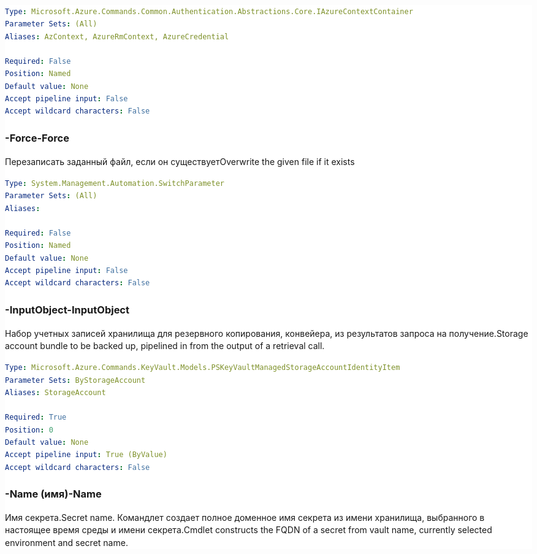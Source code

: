 ```yaml
Type: Microsoft.Azure.Commands.Common.Authentication.Abstractions.Core.IAzureContextContainer
Parameter Sets: (All)
Aliases: AzContext, AzureRmContext, AzureCredential

Required: False
Position: Named
Default value: None
Accept pipeline input: False
Accept wildcard characters: False
```

### <span data-ttu-id="24c58-125">-Force</span><span class="sxs-lookup"><span data-stu-id="24c58-125">-Force</span></span>
<span data-ttu-id="24c58-126">Перезаписать заданный файл, если он существует</span><span class="sxs-lookup"><span data-stu-id="24c58-126">Overwrite the given file if it exists</span></span>

```yaml
Type: System.Management.Automation.SwitchParameter
Parameter Sets: (All)
Aliases:

Required: False
Position: Named
Default value: None
Accept pipeline input: False
Accept wildcard characters: False
```

### <span data-ttu-id="24c58-127">-InputObject</span><span class="sxs-lookup"><span data-stu-id="24c58-127">-InputObject</span></span>
<span data-ttu-id="24c58-128">Набор учетных записей хранилища для резервного копирования, конвейера, из результатов запроса на получение.</span><span class="sxs-lookup"><span data-stu-id="24c58-128">Storage account bundle to be backed up, pipelined in from the output of a retrieval call.</span></span>

```yaml
Type: Microsoft.Azure.Commands.KeyVault.Models.PSKeyVaultManagedStorageAccountIdentityItem
Parameter Sets: ByStorageAccount
Aliases: StorageAccount

Required: True
Position: 0
Default value: None
Accept pipeline input: True (ByValue)
Accept wildcard characters: False
```

### <span data-ttu-id="24c58-129">-Name (имя)</span><span class="sxs-lookup"><span data-stu-id="24c58-129">-Name</span></span>
<span data-ttu-id="24c58-130">Имя секрета.</span><span class="sxs-lookup"><span data-stu-id="24c58-130">Secret name.</span></span>
<span data-ttu-id="24c58-131">Командлет создает полное доменное имя секрета из имени хранилища, выбранного в настоящее время среды и имени секрета.</span><span class="sxs-lookup"><span data-stu-id="24c58-131">Cmdlet constructs the FQDN of a secret from vault name, currently selected environment and secret name.</span></span>
